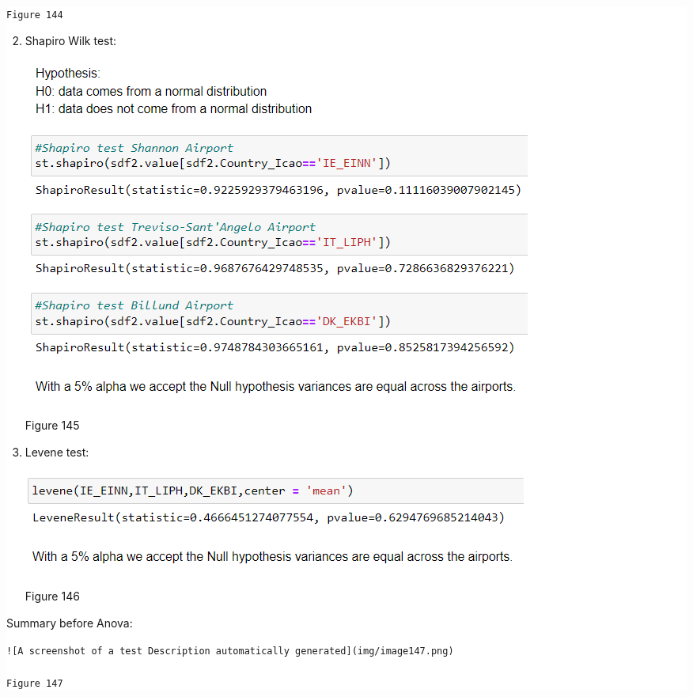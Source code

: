     Figure 144

2. Shapiro Wilk test:

    ![A screenshot of a computer program Description automatically generated](img/image145.png)

    Figure 145

3. Levene test:

    ![A screenshot of a computer Description automatically generated](img/image146.png)

    Figure 146

Summary before Anova:

    ![A screenshot of a test Description automatically generated](img/image147.png)

    Figure 147
